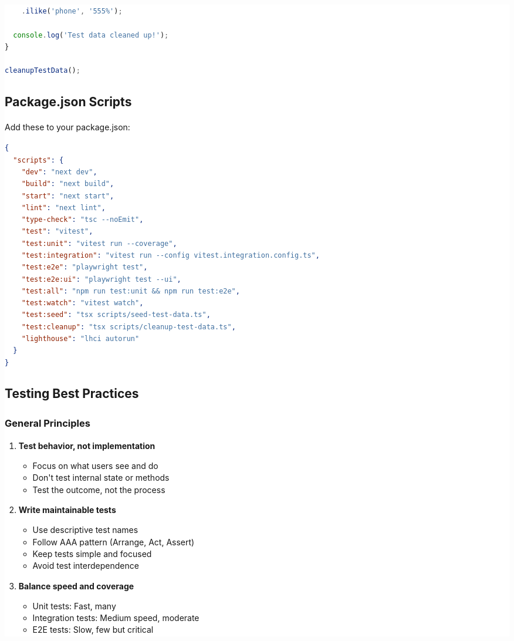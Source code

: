 ```typescript
    .ilike('phone', '555%');

  console.log('Test data cleaned up!');
}

cleanupTestData();
```

## Package.json Scripts

Add these to your package.json:
```json
{
  "scripts": {
    "dev": "next dev",
    "build": "next build",
    "start": "next start",
    "lint": "next lint",
    "type-check": "tsc --noEmit",
    "test": "vitest",
    "test:unit": "vitest run --coverage",
    "test:integration": "vitest run --config vitest.integration.config.ts",
    "test:e2e": "playwright test",
    "test:e2e:ui": "playwright test --ui",
    "test:all": "npm run test:unit && npm run test:e2e",
    "test:watch": "vitest watch",
    "test:seed": "tsx scripts/seed-test-data.ts",
    "test:cleanup": "tsx scripts/cleanup-test-data.ts",
    "lighthouse": "lhci autorun"
  }
}
```

## Testing Best Practices

### General Principles
1. **Test behavior, not implementation**
   - Focus on what users see and do
   - Don't test internal state or methods
   - Test the outcome, not the process

2. **Write maintainable tests**
   - Use descriptive test names
   - Follow AAA pattern (Arrange, Act, Assert)
   - Keep tests simple and focused
   - Avoid test interdependence

3. **Balance speed and coverage**
   - Unit tests: Fast, many
   - Integration tests: Medium speed, moderate
   - E2E tests: Slow, few but critical
